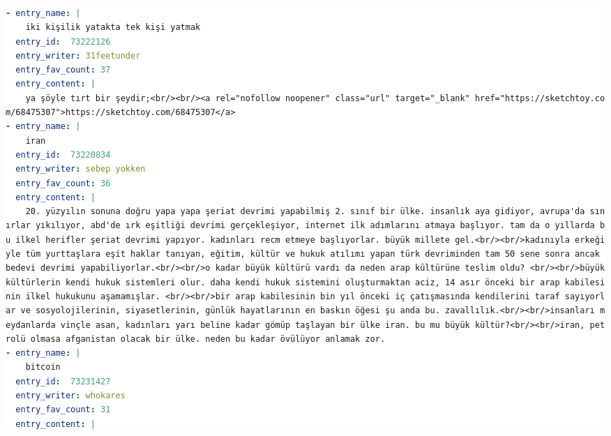 ```yaml
- entry_name: |
    iki kişilik yatakta tek kişi yatmak
  entry_id:  73222126
  entry_writer: 31feetunder
  entry_fav_count: 37
  entry_content: |
    ya şöyle tırt bir şeydir;<br/><br/><a rel="nofollow noopener" class="url" target="_blank" href="https://sketchtoy.com/68475307">https://sketchtoy.com/68475307</a>
- entry_name: |
    iran
  entry_id:  73220834
  entry_writer: sebep yokken
  entry_fav_count: 36
  entry_content: |
    20. yüzyılın sonuna doğru yapa yapa şeriat devrimi yapabilmiş 2. sınıf bir ülke. insanlık aya gidiyor, avrupa'da sınırlar yıkılıyor, abd'de ırk eşitliği devrimi gerçekleşiyor, internet ilk adımlarını atmaya başlıyor. tam da o yıllarda bu ilkel herifler şeriat devrimi yapıyor. kadınları recm etmeye başlıyorlar. büyük millete gel.<br/><br/>kadınıyla erkeğiyle tüm yurttaşlara eşit haklar tanıyan, eğitim, kültür ve hukuk atılımı yapan türk devriminden tam 50 sene sonra ancak bedevi devrimi yapabiliyorlar.<br/><br/>o kadar büyük kültürü vardı da neden arap kültürüne teslim oldu? <br/><br/>büyük kültürlerin kendi hukuk sistemleri olur. daha kendi hukuk sistemini oluşturmaktan aciz, 14 asır önceki bir arap kabilesinin ilkel hukukunu aşamamışlar. <br/><br/>bir arap kabilesinin bin yıl önceki iç çatışmasında kendilerini taraf sayıyorlar ve sosyolojilerinin, siyasetlerinin, günlük hayatlarının en baskın öğesi şu anda bu. zavallılık.<br/><br/>insanları meydanlarda vinçle asan, kadınları yarı beline kadar gömüp taşlayan bir ülke iran. bu mu büyük kültür?<br/><br/>iran, petrolü olmasa afganistan olacak bir ülke. neden bu kadar övülüyor anlamak zor.
- entry_name: |
    bitcoin
  entry_id:  73231427
  entry_writer: whokares
  entry_fav_count: 31
  entry_content: |
```